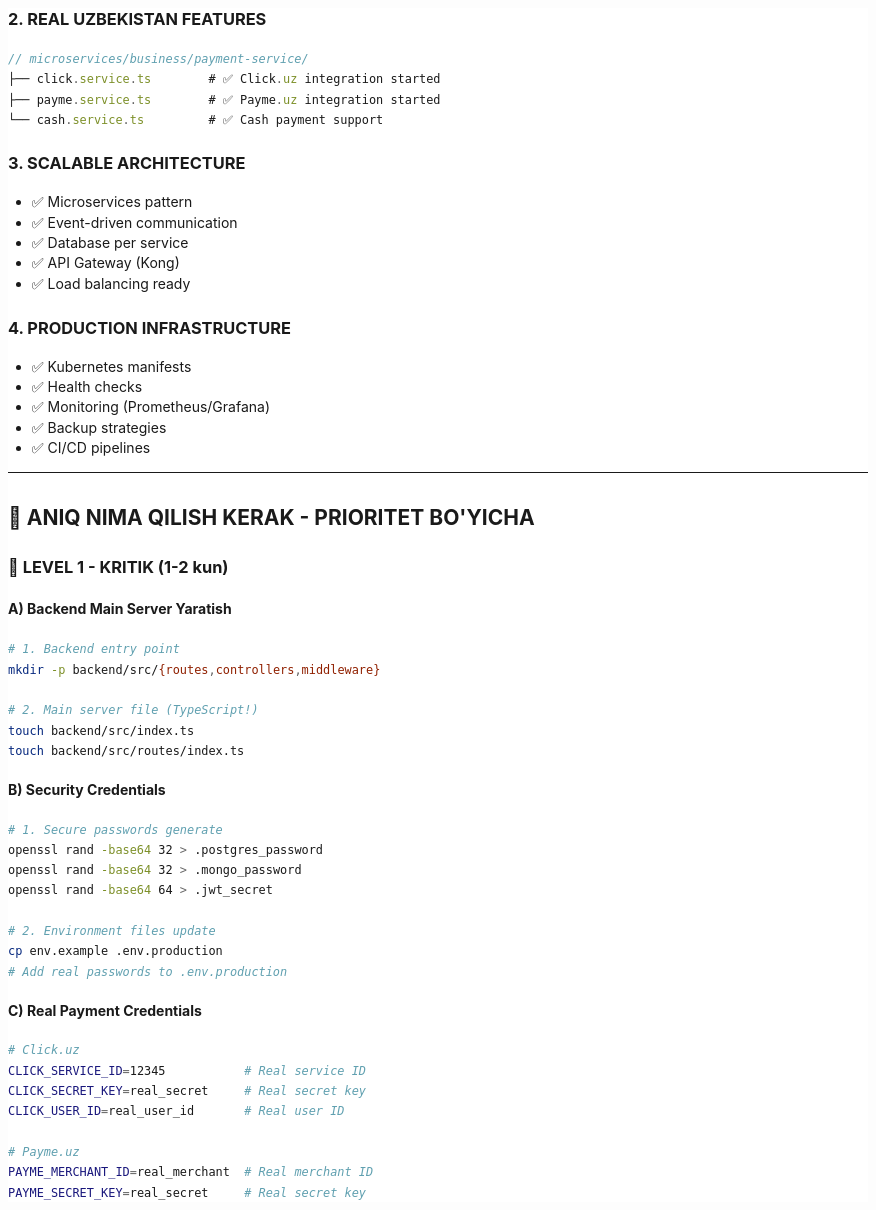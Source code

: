 ### 2. **REAL UZBEKISTAN FEATURES**
```typescript
// microservices/business/payment-service/
├── click.service.ts        # ✅ Click.uz integration started
├── payme.service.ts        # ✅ Payme.uz integration started
└── cash.service.ts         # ✅ Cash payment support
```

### 3. **SCALABLE ARCHITECTURE**
- ✅ Microservices pattern
- ✅ Event-driven communication
- ✅ Database per service
- ✅ API Gateway (Kong)
- ✅ Load balancing ready

### 4. **PRODUCTION INFRASTRUCTURE**
- ✅ Kubernetes manifests
- ✅ Health checks
- ✅ Monitoring (Prometheus/Grafana)
- ✅ Backup strategies
- ✅ CI/CD pipelines

---

## 🎯 **ANIQ NIMA QILISH KERAK - PRIORITET BO'YICHA**

### 🚨 **LEVEL 1 - KRITIK (1-2 kun)**

#### A) Backend Main Server Yaratish
```bash
# 1. Backend entry point
mkdir -p backend/src/{routes,controllers,middleware}

# 2. Main server file (TypeScript!)
touch backend/src/index.ts
touch backend/src/routes/index.ts
```

#### B) Security Credentials
```bash
# 1. Secure passwords generate
openssl rand -base64 32 > .postgres_password
openssl rand -base64 32 > .mongo_password  
openssl rand -base64 64 > .jwt_secret

# 2. Environment files update
cp env.example .env.production
# Add real passwords to .env.production
```

#### C) Real Payment Credentials
```bash
# Click.uz
CLICK_SERVICE_ID=12345           # Real service ID
CLICK_SECRET_KEY=real_secret     # Real secret key
CLICK_USER_ID=real_user_id       # Real user ID

# Payme.uz  
PAYME_MERCHANT_ID=real_merchant  # Real merchant ID
PAYME_SECRET_KEY=real_secret     # Real secret key
```
